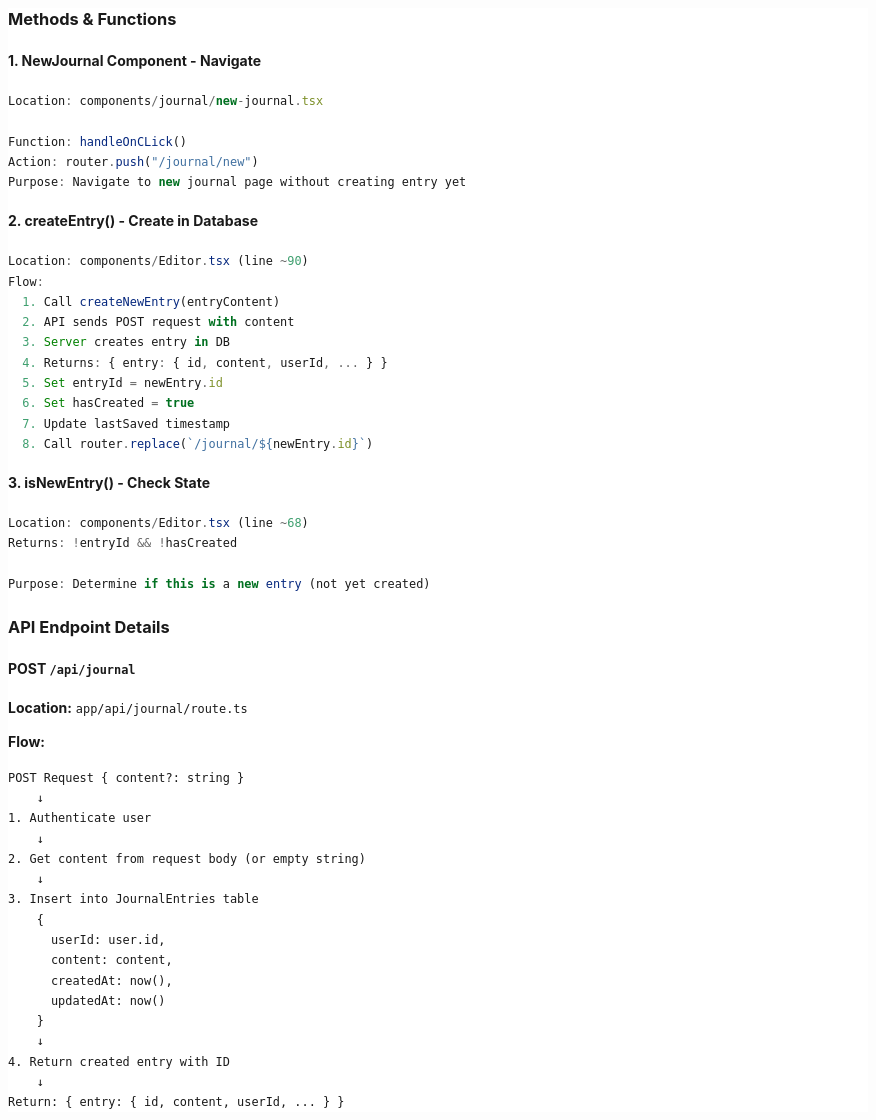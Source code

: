 ### Methods & Functions

#### 1. **NewJournal Component - Navigate**

```typescript
Location: components/journal/new-journal.tsx

Function: handleOnCLick()
Action: router.push("/journal/new")
Purpose: Navigate to new journal page without creating entry yet
```

#### 2. **createEntry()** - Create in Database

```typescript
Location: components/Editor.tsx (line ~90)
Flow:
  1. Call createNewEntry(entryContent)
  2. API sends POST request with content
  3. Server creates entry in DB
  4. Returns: { entry: { id, content, userId, ... } }
  5. Set entryId = newEntry.id
  6. Set hasCreated = true
  7. Update lastSaved timestamp
  8. Call router.replace(`/journal/${newEntry.id}`)
```

#### 3. **isNewEntry()** - Check State

```typescript
Location: components/Editor.tsx (line ~68)
Returns: !entryId && !hasCreated

Purpose: Determine if this is a new entry (not yet created)
```

### API Endpoint Details

#### POST `/api/journal`

**Location:** `app/api/journal/route.ts`

**Flow:**

```
POST Request { content?: string }
    ↓
1. Authenticate user
    ↓
2. Get content from request body (or empty string)
    ↓
3. Insert into JournalEntries table
    {
      userId: user.id,
      content: content,
      createdAt: now(),
      updatedAt: now()
    }
    ↓
4. Return created entry with ID
    ↓
Return: { entry: { id, content, userId, ... } }
```
